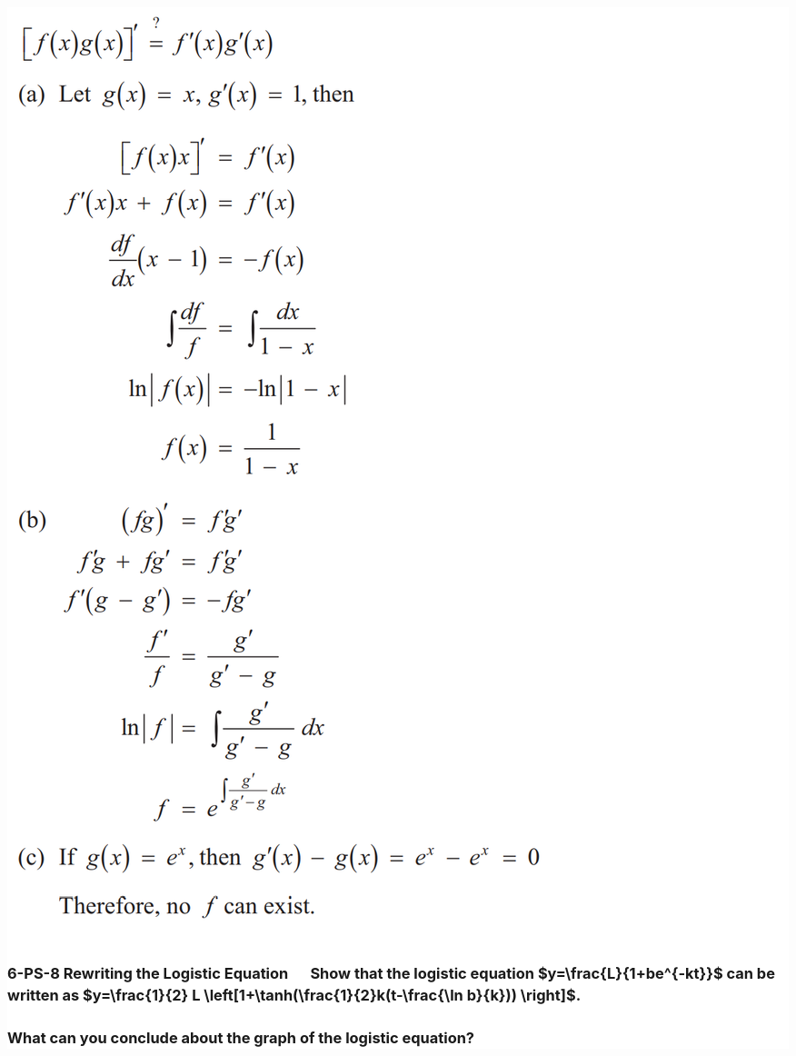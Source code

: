 ![avatar](Images/Ron%20Larson%20and%20Bruce%20Edwards/6-PS-4.png)
### 6-PS-8 **Rewriting the Logistic Equation** &emsp; Show that the logistic equation $y=\frac{L}{1+be^{-kt}}$ can be written as $y=\frac{1}{2} L \left[1+\tanh(\frac{1}{2}k(t-\frac{\ln b}{k})) \right]$.  
### What can you conclude about the graph of the logistic equation?